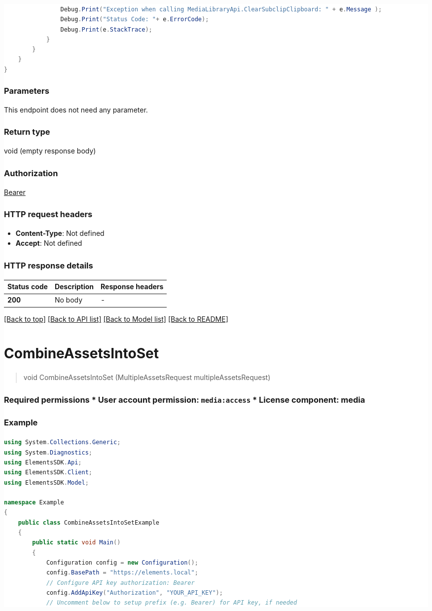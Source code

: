 ```csharp
                Debug.Print("Exception when calling MediaLibraryApi.ClearSubclipClipboard: " + e.Message );
                Debug.Print("Status Code: "+ e.ErrorCode);
                Debug.Print(e.StackTrace);
            }
        }
    }
}
```

### Parameters
This endpoint does not need any parameter.

### Return type

void (empty response body)

### Authorization

[Bearer](../#Bearer)

### HTTP request headers

 - **Content-Type**: Not defined
 - **Accept**: Not defined


### HTTP response details
| Status code | Description | Response headers |
|-------------|-------------|------------------|
| **200** | No body |  -  |

[[Back to top]](#) [[Back to API list]](../#documentation-for-api-endpoints) [[Back to Model list]](../#documentation-for-models) [[Back to README]](../)

<a name="combineassetsintoset"></a>
# **CombineAssetsIntoSet**
> void CombineAssetsIntoSet (MultipleAssetsRequest multipleAssetsRequest)



### Required permissions    * User account permission: `media:access`   * License component: media 

### Example
```csharp
using System.Collections.Generic;
using System.Diagnostics;
using ElementsSDK.Api;
using ElementsSDK.Client;
using ElementsSDK.Model;

namespace Example
{
    public class CombineAssetsIntoSetExample
    {
        public static void Main()
        {
            Configuration config = new Configuration();
            config.BasePath = "https://elements.local";
            // Configure API key authorization: Bearer
            config.AddApiKey("Authorization", "YOUR_API_KEY");
            // Uncomment below to setup prefix (e.g. Bearer) for API key, if needed
```